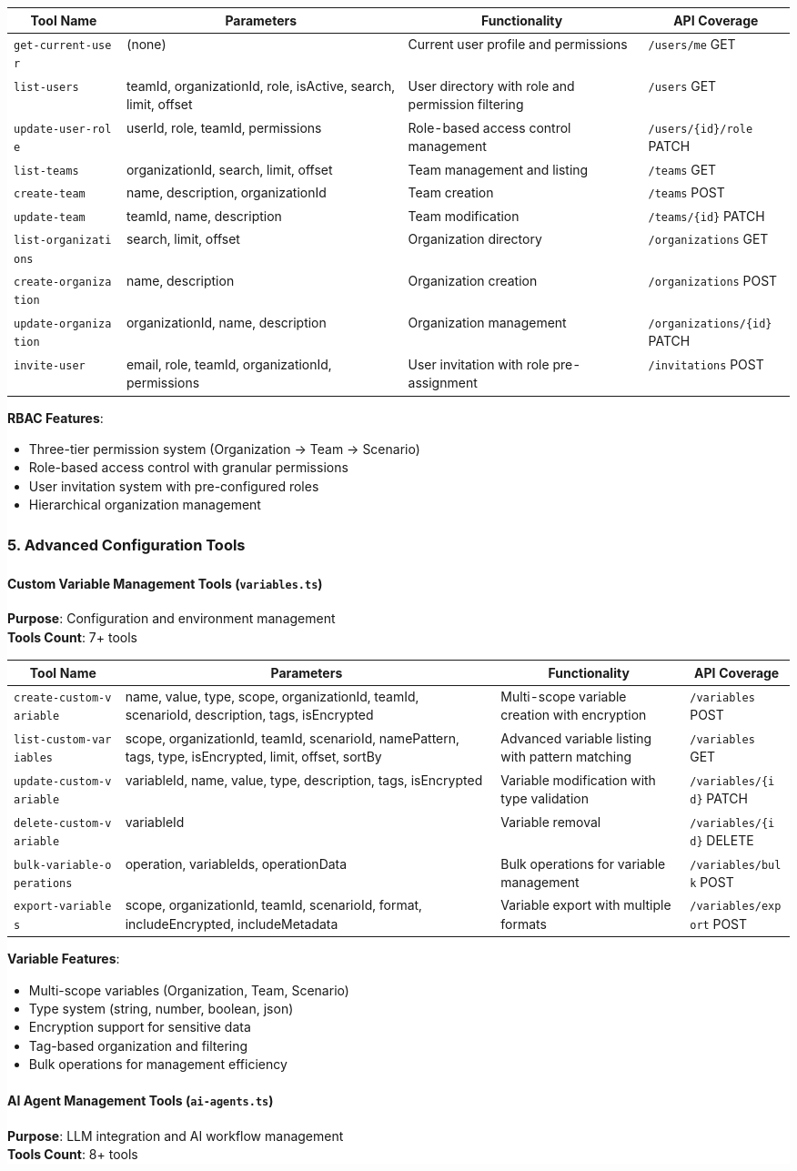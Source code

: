 | Tool Name | Parameters | Functionality | API Coverage |
|-----------|------------|---------------|--------------|
| `get-current-user` | (none) | Current user profile and permissions | `/users/me` GET |
| `list-users` | teamId, organizationId, role, isActive, search, limit, offset | User directory with role and permission filtering | `/users` GET |
| `update-user-role` | userId, role, teamId, permissions | Role-based access control management | `/users/{id}/role` PATCH |
| `list-teams` | organizationId, search, limit, offset | Team management and listing | `/teams` GET |
| `create-team` | name, description, organizationId | Team creation | `/teams` POST |
| `update-team` | teamId, name, description | Team modification | `/teams/{id}` PATCH |
| `list-organizations` | search, limit, offset | Organization directory | `/organizations` GET |
| `create-organization` | name, description | Organization creation | `/organizations` POST |
| `update-organization` | organizationId, name, description | Organization management | `/organizations/{id}` PATCH |
| `invite-user` | email, role, teamId, organizationId, permissions | User invitation with role pre-assignment | `/invitations` POST |

**RBAC Features**:
- Three-tier permission system (Organization → Team → Scenario)
- Role-based access control with granular permissions
- User invitation system with pre-configured roles
- Hierarchical organization management

### 5. Advanced Configuration Tools

#### **Custom Variable Management Tools** (`variables.ts`)
**Purpose**: Configuration and environment management  
**Tools Count**: 7+ tools

| Tool Name | Parameters | Functionality | API Coverage |
|-----------|------------|---------------|--------------|
| `create-custom-variable` | name, value, type, scope, organizationId, teamId, scenarioId, description, tags, isEncrypted | Multi-scope variable creation with encryption | `/variables` POST |
| `list-custom-variables` | scope, organizationId, teamId, scenarioId, namePattern, tags, type, isEncrypted, limit, offset, sortBy | Advanced variable listing with pattern matching | `/variables` GET |
| `update-custom-variable` | variableId, name, value, type, description, tags, isEncrypted | Variable modification with type validation | `/variables/{id}` PATCH |
| `delete-custom-variable` | variableId | Variable removal | `/variables/{id}` DELETE |
| `bulk-variable-operations` | operation, variableIds, operationData | Bulk operations for variable management | `/variables/bulk` POST |
| `export-variables` | scope, organizationId, teamId, scenarioId, format, includeEncrypted, includeMetadata | Variable export with multiple formats | `/variables/export` POST |

**Variable Features**:
- Multi-scope variables (Organization, Team, Scenario)
- Type system (string, number, boolean, json)
- Encryption support for sensitive data
- Tag-based organization and filtering
- Bulk operations for management efficiency

#### **AI Agent Management Tools** (`ai-agents.ts`)
**Purpose**: LLM integration and AI workflow management  
**Tools Count**: 8+ tools
